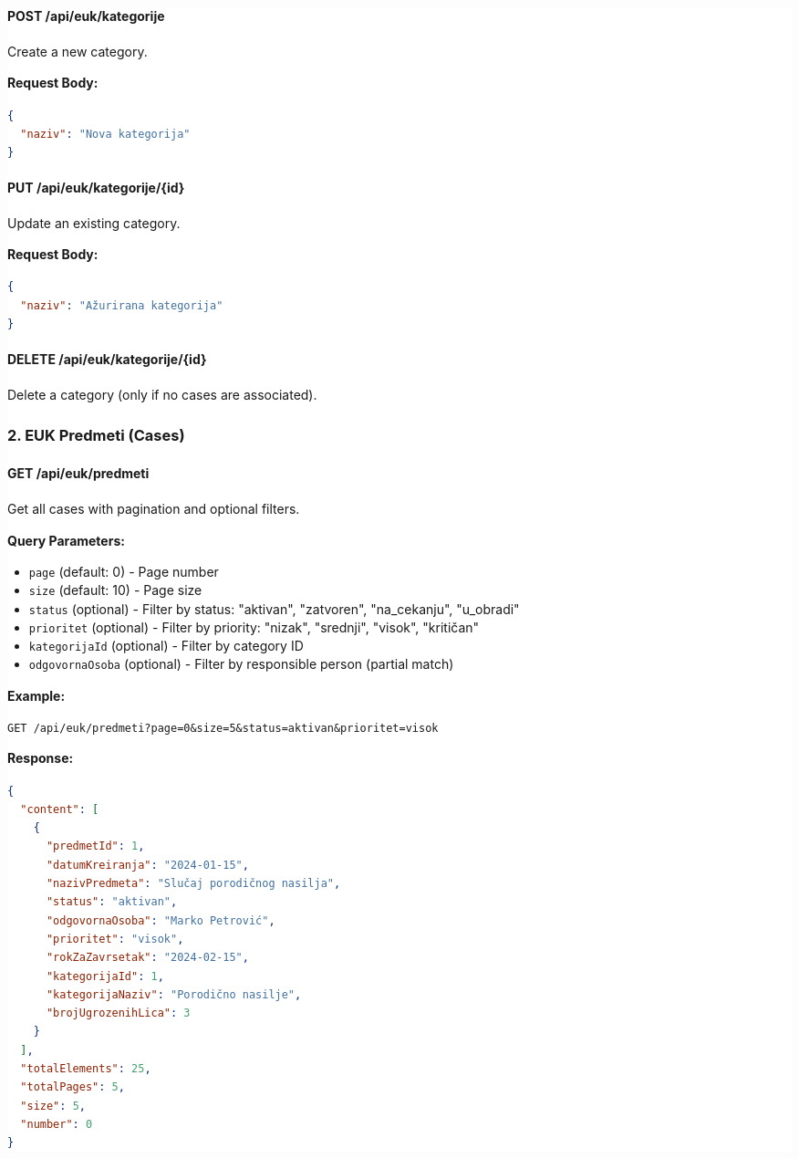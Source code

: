 #### POST /api/euk/kategorije
Create a new category.

**Request Body:**
```json
{
  "naziv": "Nova kategorija"
}
```

#### PUT /api/euk/kategorije/{id}
Update an existing category.

**Request Body:**
```json
{
  "naziv": "Ažurirana kategorija"
}
```

#### DELETE /api/euk/kategorije/{id}
Delete a category (only if no cases are associated).

### 2. EUK Predmeti (Cases)

#### GET /api/euk/predmeti
Get all cases with pagination and optional filters.

**Query Parameters:**
- `page` (default: 0) - Page number
- `size` (default: 10) - Page size
- `status` (optional) - Filter by status: "aktivan", "zatvoren", "na_cekanju", "u_obradi"
- `prioritet` (optional) - Filter by priority: "nizak", "srednji", "visok", "kritičan"
- `kategorijaId` (optional) - Filter by category ID
- `odgovornaOsoba` (optional) - Filter by responsible person (partial match)

**Example:**
```
GET /api/euk/predmeti?page=0&size=5&status=aktivan&prioritet=visok
```

**Response:**
```json
{
  "content": [
    {
      "predmetId": 1,
      "datumKreiranja": "2024-01-15",
      "nazivPredmeta": "Slučaj porodičnog nasilja",
      "status": "aktivan",
      "odgovornaOsoba": "Marko Petrović",
      "prioritet": "visok",
      "rokZaZavrsetak": "2024-02-15",
      "kategorijaId": 1,
      "kategorijaNaziv": "Porodično nasilje",
      "brojUgrozenihLica": 3
    }
  ],
  "totalElements": 25,
  "totalPages": 5,
  "size": 5,
  "number": 0
}
```
